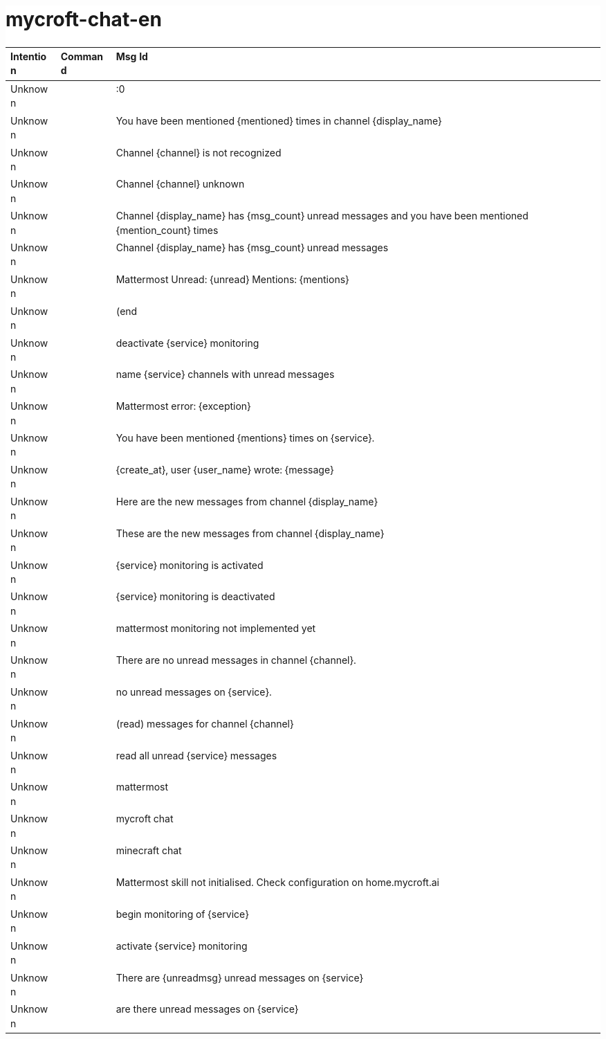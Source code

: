 # mycroft-chat-en
  

|Intention|Command|Msg Id|
| :--- | :--- | :--- |
|Unknown||:0|
|Unknown||You have been mentioned {mentioned} times in channel {display_name}|
|Unknown||Channel {channel} is not recognized|
|Unknown||Channel {channel} unknown|
|Unknown||Channel {display_name} has {msg_count} unread messages and you have been mentioned {mention_count} times|
|Unknown||Channel {display_name} has {msg_count} unread messages|
|Unknown||Mattermost Unread: {unread} Mentions: {mentions}|
|Unknown||(end|stop) monitoring of {service}|
|Unknown||deactivate {service} monitoring|
|Unknown||name {service} channels with unread messages|
|Unknown||Mattermost error: {exception}|
|Unknown||You have been mentioned {mentions} times on {service}.|
|Unknown||{create_at}, user {user_name} wrote: {message}|
|Unknown||Here are the new messages from channel {display_name}|
|Unknown||These are the new messages from channel {display_name}|
|Unknown||{service} monitoring is activated|
|Unknown||{service} monitoring is deactivated|
|Unknown||mattermost monitoring not implemented yet|
|Unknown||There are no unread messages in channel {channel}.|
|Unknown||no unread messages on {service}.|
|Unknown||(read) messages for channel {channel}|
|Unknown||read all unread {service} messages|
|Unknown||mattermost|
|Unknown||mycroft chat|
|Unknown||minecraft chat|
|Unknown||Mattermost skill not initialised. Check configuration on home.mycroft.ai|
|Unknown||begin monitoring of {service}|
|Unknown||activate {service} monitoring|
|Unknown||There are {unreadmsg} unread messages on {service}|
|Unknown||are there unread messages on {service}|
